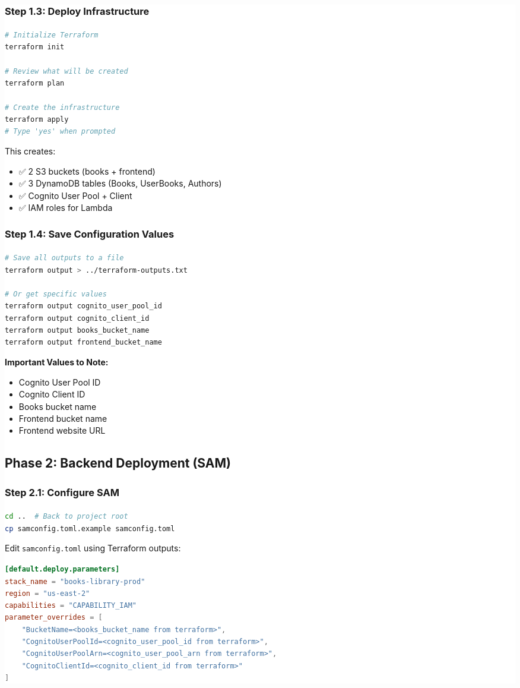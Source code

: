 ### Step 1.3: Deploy Infrastructure

```bash
# Initialize Terraform
terraform init

# Review what will be created
terraform plan

# Create the infrastructure
terraform apply
# Type 'yes' when prompted
```

This creates:
- ✅ 2 S3 buckets (books + frontend)
- ✅ 3 DynamoDB tables (Books, UserBooks, Authors)
- ✅ Cognito User Pool + Client
- ✅ IAM roles for Lambda

### Step 1.4: Save Configuration Values

```bash
# Save all outputs to a file
terraform output > ../terraform-outputs.txt

# Or get specific values
terraform output cognito_user_pool_id
terraform output cognito_client_id
terraform output books_bucket_name
terraform output frontend_bucket_name
```

**Important Values to Note:**
- Cognito User Pool ID
- Cognito Client ID
- Books bucket name
- Frontend bucket name
- Frontend website URL

## Phase 2: Backend Deployment (SAM)

### Step 2.1: Configure SAM

```bash
cd ..  # Back to project root
cp samconfig.toml.example samconfig.toml
```

Edit `samconfig.toml` using Terraform outputs:
```toml
[default.deploy.parameters]
stack_name = "books-library-prod"
region = "us-east-2"
capabilities = "CAPABILITY_IAM"
parameter_overrides = [
    "BucketName=<books_bucket_name from terraform>",
    "CognitoUserPoolId=<cognito_user_pool_id from terraform>",
    "CognitoUserPoolArn=<cognito_user_pool_arn from terraform>",
    "CognitoClientId=<cognito_client_id from terraform>"
]
```
